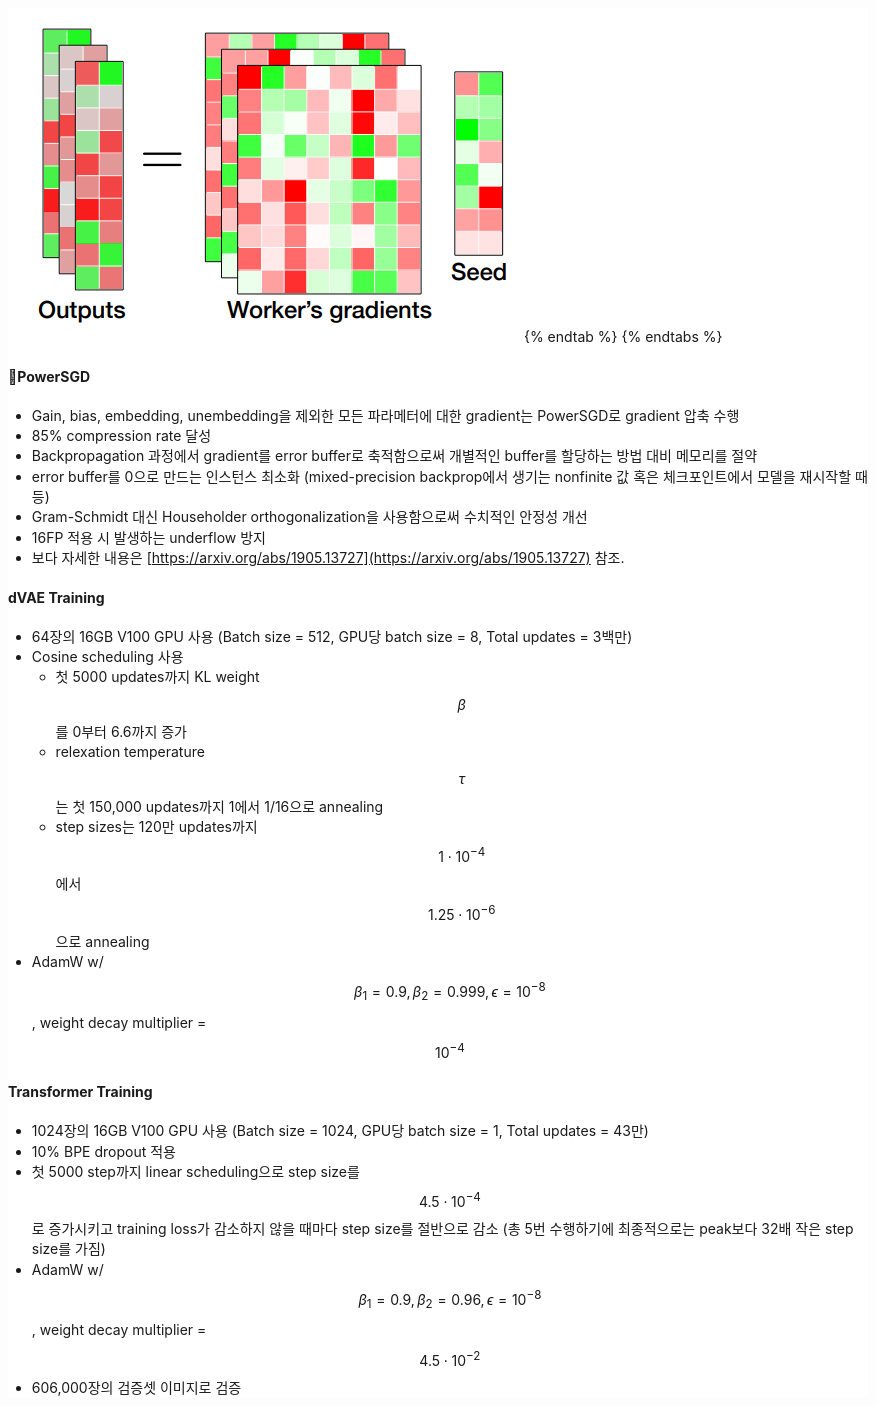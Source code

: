 ![](../../.gitbook/assets/powersgd.png)
{% endtab %}
{% endtabs %}



#### PowerSGD

* Gain, bias, embedding, unembedding을 제외한 모든 파라메터에 대한 gradient는 PowerSGD로 gradient 압축 수행
* 85% compression rate 달성
* Backpropagation 과정에서 gradient를 error buffer로 축적함으로써 개별적인 buffer를 할당하는 방법 대비 메모리를 절약
* error buffer를 0으로 만드는 인스턴스 최소화 (mixed-precision backprop에서 생기는 nonfinite 값 혹은 체크포인트에서 모델을 재시작할 때 등)
* Gram-Schmidt 대신 Householder orthogonalization을 사용함으로써 수치적인 안정성 개선
* 16FP 적용 시 발생하는 underflow 방지
* 보다 자세한 내용은 [https://arxiv.org/abs/1905.13727](https://arxiv.org/abs/1905.13727) 참조.

#### dVAE Training

* 64장의 16GB V100 GPU 사용 (Batch size = 512, GPU당 batch size = 8, Total updates = 3백만)
* Cosine scheduling 사용
  * 첫 5000 updates까지 KL weight $$\beta$$를 0부터 6.6까지 증가
  * relexation temperature $$\tau$$는 첫 150,000 updates까지 1에서 1/16으로 annealing
  * step sizes는 120만 updates까지 $$1 \cdot 10^{-4}$$에서 $$1.25 \cdot 10^{-6}$$으로 annealing
* AdamW w/ $$\beta_1 = 0.9, \beta_2 = 0.999, \epsilon = 10^{-8}$$, weight decay multiplier = $$10^{-4}$$

#### Transformer Training

* 1024장의 16GB V100 GPU 사용 (Batch size = 1024, GPU당 batch size = 1, Total updates = 43만)
* 10% BPE dropout 적용
* 첫 5000 step까지 linear scheduling으로 step size를 $$4.5 \cdot 10^{-4}$$로 증가시키고 training loss가 감소하지 않을 때마다 step size를 절반으로 감소 (총 5번 수행하기에 최종적으로는 peak보다 32배 작은 step size를 가짐)
* AdamW w/ $$\beta_1 = 0.9, \beta_2 = 0.96, \epsilon = 10^{-8}$$, weight decay multiplier = $$4.5 \cdot 10^{-2}$$
* 606,000장의 검증셋 이미지로 검증
